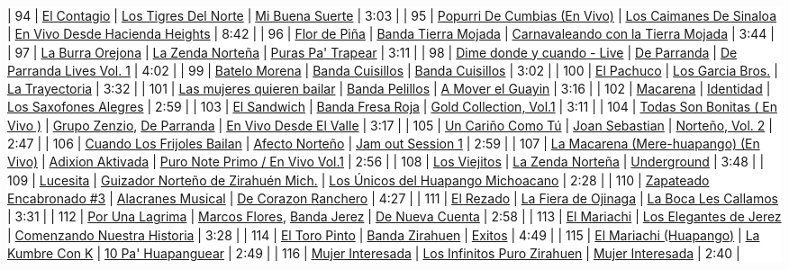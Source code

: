| 94 | [El Contagio](https://open.spotify.com/track/1wsPiN2Y0cIvMDbLK8ywkt) | [Los Tigres Del Norte](https://open.spotify.com/artist/3hYtANQYrE6pd2PbtEyTIy) | [Mi Buena Suerte](https://open.spotify.com/album/3Ucu7Yp0cBJvikdVn5qsUA) | 3:03 |
| 95 | [Popurri De Cumbias \(En Vivo\)](https://open.spotify.com/track/2Vi4spIGqXoqeCd63PWVQM) | [Los Caimanes De Sinaloa](https://open.spotify.com/artist/5VE6IinEVSwdQNqQIN8zAN) | [En Vivo Desde Hacienda Heights](https://open.spotify.com/album/6nQUTyzVC8h10TDOEf9tYl) | 8:42 |
| 96 | [Flor de Piña](https://open.spotify.com/track/4j9dUECjcbldf719yKz3LO) | [Banda Tierra Mojada](https://open.spotify.com/artist/7qiTcZri2NHe9Et3zAPAci) | [Carnavaleando con la Tierra Mojada](https://open.spotify.com/album/5znsyujVo3YajOYUiSUdnQ) | 3:44 |
| 97 | [La Burra Orejona](https://open.spotify.com/track/2U8586LzgHPHmcqd2PlQWV) | [La Zenda Norteña](https://open.spotify.com/artist/01brs471Oes6kMnkVJBfGG) | [Puras Pa' Trapear](https://open.spotify.com/album/6QEmoG8M2vcht04iyp0fVH) | 3:11 |
| 98 | [Dime donde y cuando \- Live](https://open.spotify.com/track/04FuzddvcEMzYIbJZR302j) | [De Parranda](https://open.spotify.com/artist/0OTHm6AFLxgeTm0gHNOuWi) | [De Parranda Lives Vol\. 1](https://open.spotify.com/album/2kUdqdhDF2HocpD7WSwjkr) | 4:02 |
| 99 | [Batelo Morena](https://open.spotify.com/track/0AI7onDE7WBxDRjuFLX6iQ) | [Banda Cuisillos](https://open.spotify.com/artist/2jPqqtZbK8JDXSz94QLpCX) | [Banda Cuisillos](https://open.spotify.com/album/38q7dgG8vDm5FGaC1HC6Ww) | 3:02 |
| 100 | [El Pachuco](https://open.spotify.com/track/1Dd7dAgpbNS0nDzVPAT275) | [Los Garcia Bros.](https://open.spotify.com/artist/4oI2xE94fPz2FbKvtrJEgD) | [La Trayectoria](https://open.spotify.com/album/2WuaAcfZ0yXQVSlhgtfEkj) | 3:32 |
| 101 | [Las mujeres quieren bailar](https://open.spotify.com/track/5wJOv7x0ObqV024IhCruVF) | [Banda Pelillos](https://open.spotify.com/artist/4BLePIKRIxR45iGnam62DE) | [A Mover el Guayin](https://open.spotify.com/album/7faetDuF4VoGbqlstgpjct) | 3:16 |
| 102 | [Macarena](https://open.spotify.com/track/6wHtHL2V5CSqIudRKlD7iU) | [Identidad](https://open.spotify.com/artist/27C7ZMfb3rHz90wbayV6ka) | [Los Saxofones Alegres](https://open.spotify.com/album/1ZTsiWVHSH0dUmU7zUZBzB) | 2:59 |
| 103 | [El Sandwich](https://open.spotify.com/track/1vlOczxjsSVdW0OkUHaqTr) | [Banda Fresa Roja](https://open.spotify.com/artist/5k6geKS4IAc3ay7YuDM7Y0) | [Gold Collection, Vol.1](https://open.spotify.com/album/7bMQ7sSTPUqNPMZhX0kG9O) | 3:11 |
| 104 | [Todas Son Bonitas \( En Vivo \)](https://open.spotify.com/track/224vKp4BSlWWcO49BQsFLV) | [Grupo Zenzio](https://open.spotify.com/artist/0phhTEgdg0vxSb5G3dPVsC), [De Parranda](https://open.spotify.com/artist/0OTHm6AFLxgeTm0gHNOuWi) | [En Vivo Desde El Valle](https://open.spotify.com/album/4uyoaM5Cw7jerrCZNzFAs9) | 3:17 |
| 105 | [Un Cariño Como Tú](https://open.spotify.com/track/20WRrWYgSULYXFtxBcazwU) | [Joan Sebastian](https://open.spotify.com/artist/7FsRH5bw8iWpSbMX1G7xf1) | [Norteño, Vol\. 2](https://open.spotify.com/album/2misjU3JTrJmzfXwmhK41R) | 2:47 |
| 106 | [Cuando Los Frijoles Bailan](https://open.spotify.com/track/5YD7tjOv2xrj6z7e3AWIdF) | [Afecto Norteño](https://open.spotify.com/artist/6DwBD9kC6eCPG4xA5eFzoL) | [Jam out Session 1](https://open.spotify.com/album/7qqHEk40QC538vbzveuiWr) | 2:59 |
| 107 | [La Macarena \(Mere\-huapango\) \(En Vivo\)](https://open.spotify.com/track/2Ut5W1zxSI9bH29ce8Flic) | [Adixion Aktivada](https://open.spotify.com/artist/38Ji7LhFjPvtohWYEssKOk) | [Puro Note Primo / En Vivo Vol.1](https://open.spotify.com/album/0JAJ03Egipg9eLIRWP26yu) | 2:56 |
| 108 | [Los Viejitos](https://open.spotify.com/track/57wRXy4jEeTVQvXCl4j2oq) | [La Zenda Norteña](https://open.spotify.com/artist/01brs471Oes6kMnkVJBfGG) | [Underground](https://open.spotify.com/album/0webdnEw8ZfPGn4gQpN1g0) | 3:48 |
| 109 | [Lucesita](https://open.spotify.com/track/5EdZ3ta2DrvCjPtHNr8A7Y) | [Guizador Norteño de Zirahuén Mich.](https://open.spotify.com/artist/4fGn6oclcpfVniidRAvXLP) | [Los Únicos del Huapango Michoacano](https://open.spotify.com/album/5y4vlR58lLHIxvJEafFogr) | 2:28 |
| 110 | [Zapateado Encabronado \#3](https://open.spotify.com/track/35COOJVYzJ7fVz7EXaMKSv) | [Alacranes Musical](https://open.spotify.com/artist/2aZtzjAzD8fq3OhZ9egqda) | [De Corazon Ranchero](https://open.spotify.com/album/43uickJMbErAxX7qLrqHwV) | 4:27 |
| 111 | [El Rezado](https://open.spotify.com/track/0aeDePMtkPY23XbgD67orU) | [La Fiera de Ojinaga](https://open.spotify.com/artist/6qm0DFounuQWwu6IF0ZGH2) | [La Boca Les Callamos](https://open.spotify.com/album/2kVbNXRSfZPLgyH4lhrhp9) | 3:31 |
| 112 | [Por Una Lagrima](https://open.spotify.com/track/5XBtCDWEbrNMNYPl73SGu5) | [Marcos Flores](https://open.spotify.com/artist/3nYcUUXBpc8o7Iwgms5U6D), [Banda Jerez](https://open.spotify.com/artist/48LhRfIdXbGSxKrYcok6Tn) | [De Nueva Cuenta](https://open.spotify.com/album/0yyfGnZEgRiTWBmpzu1DL4) | 2:58 |
| 113 | [El Mariachi](https://open.spotify.com/track/3WQC9J9dG9gljMpKXacCLL) | [Los Elegantes de Jerez](https://open.spotify.com/artist/0ZcwFNId7ySqDJyhXfKIav) | [Comenzando Nuestra Historia](https://open.spotify.com/album/7jUtCXSnAuhsFreydops6E) | 3:28 |
| 114 | [El Toro Pinto](https://open.spotify.com/track/4Iehg5erUkn9UMvyc1N2fB) | [Banda Zirahuen](https://open.spotify.com/artist/7HLRLMnyM5R8wHIds5PfZ7) | [Exitos](https://open.spotify.com/album/0oduvh6rT62D4y2vTBPJAj) | 4:49 |
| 115 | [El Mariachi \(Huapango\)](https://open.spotify.com/track/4T9zeXSlH6sWDDFeEEiCZX) | [La Kumbre Con K](https://open.spotify.com/artist/4YsOJficccPjUQ8xGgObh3) | [10 Pa' Huapanguear](https://open.spotify.com/album/4XEQwR2ThYEitmYIv9g4Di) | 2:49 |
| 116 | [Mujer Interesada](https://open.spotify.com/track/04CFuPjz3XcbbrWAMsi55V) | [Los Infinitos Puro Zirahuen](https://open.spotify.com/artist/1CUhdRw7cr3alXldvYkuH9) | [Mujer Interesada](https://open.spotify.com/album/61bBUzkom2CEA555x0dF8a) | 2:40 |